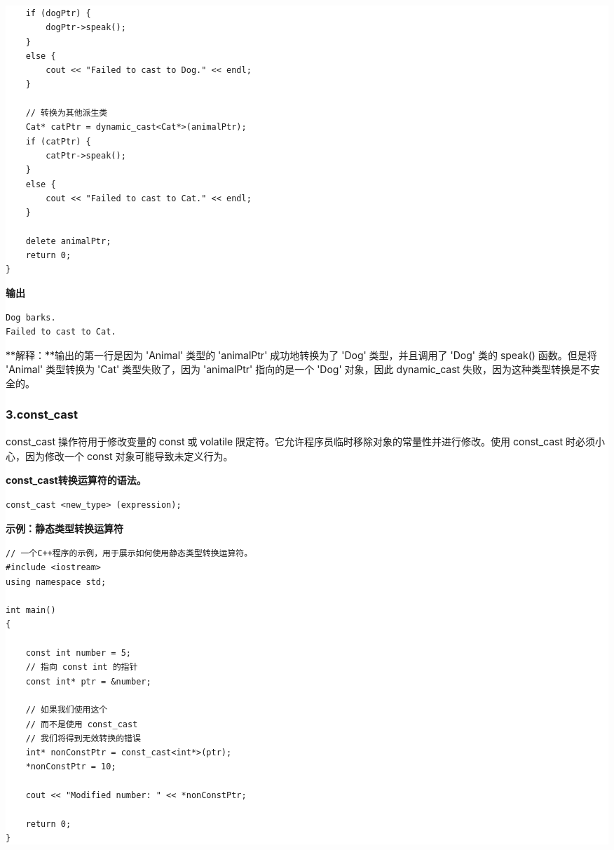 ```
    if (dogPtr) {
        dogPtr->speak();
    }
    else {
        cout << "Failed to cast to Dog." << endl;
    }

    // 转换为其他派生类
    Cat* catPtr = dynamic_cast<Cat*>(animalPtr);
    if (catPtr) {
        catPtr->speak();
    }
    else {
        cout << "Failed to cast to Cat." << endl;
    }

    delete animalPtr;
    return 0;
}
```

**输出**

```
Dog barks.
Failed to cast to Cat.
```

**解释：**输出的第一行是因为 'Animal' 类型的 'animalPtr' 成功地转换为了 'Dog' 类型，并且调用了 'Dog' 类的 speak() 函数。但是将 'Animal' 类型转换为 'Cat' 类型失败了，因为 'animalPtr' 指向的是一个 'Dog' 对象，因此 dynamic_cast 失败，因为这种类型转换是不安全的。

### 3.const_cast 

const_cast 操作符用于修改变量的 const 或 volatile 限定符。它允许程序员临时移除对象的常量性并进行修改。使用 const_cast 时必须小心，因为修改一个 const 对象可能导致未定义行为。

**const_cast转换运算符的语法。**

```
const_cast <new_type> (expression);
```

**示例：静态类型转换运算符**

```
// 一个C++程序的示例，用于展示如何使用静态类型转换运算符。
#include <iostream>
using namespace std;

int main()
{

    const int number = 5;
    // 指向 const int 的指针
    const int* ptr = &number;

    // 如果我们使用这个 
    // 而不是使用 const_cast 
    // 我们将得到无效转换的错误
    int* nonConstPtr = const_cast<int*>(ptr);
    *nonConstPtr = 10;

    cout << "Modified number: " << *nonConstPtr;

    return 0;
}
```
